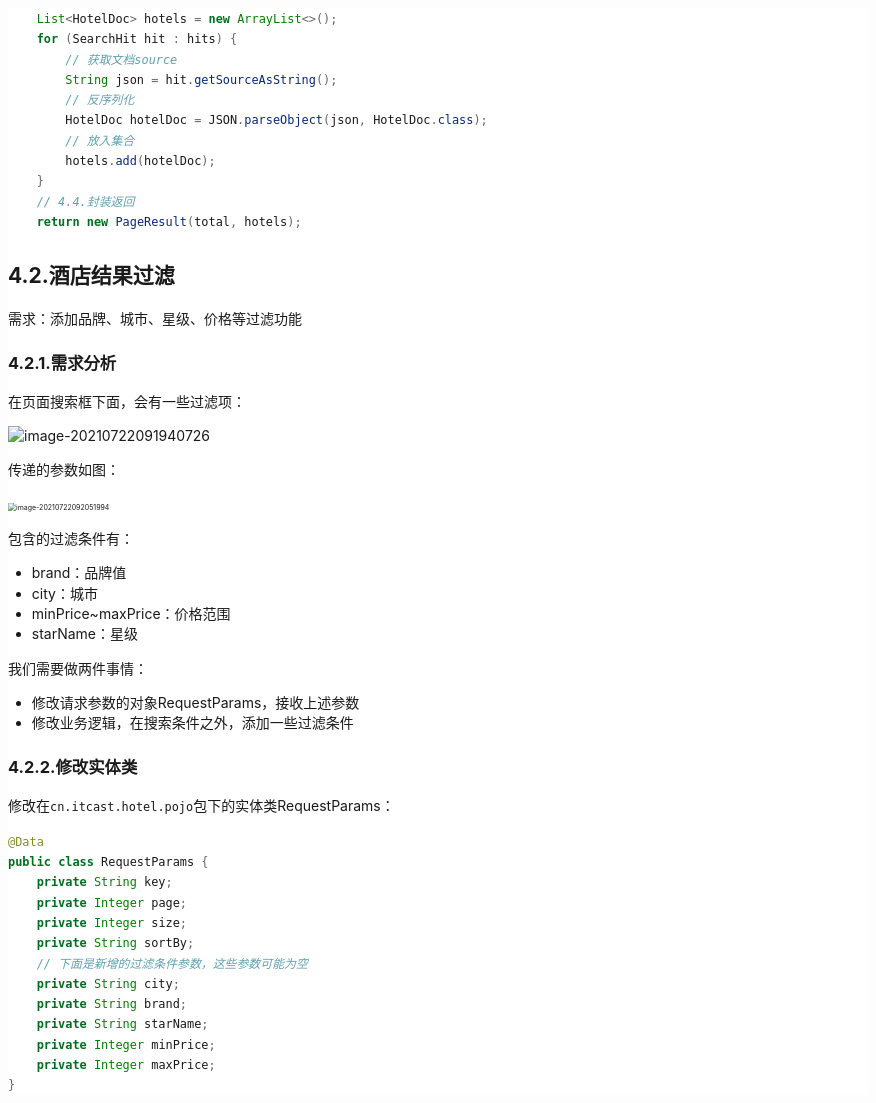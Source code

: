 ```java
    List<HotelDoc> hotels = new ArrayList<>();
    for (SearchHit hit : hits) {
        // 获取文档source
        String json = hit.getSourceAsString();
        // 反序列化
        HotelDoc hotelDoc = JSON.parseObject(json, HotelDoc.class);
		// 放入集合
        hotels.add(hotelDoc);
    }
    // 4.4.封装返回
    return new PageResult(total, hotels);
```

## 4.2.酒店结果过滤

需求：添加品牌、城市、星级、价格等过滤功能

### 4.2.1.需求分析

在页面搜索框下面，会有一些过滤项：

![image-20210722091940726](https://zzzi-img-1313100942.cos.ap-beijing.myqcloud.com/img/202403012056975.png)

传递的参数如图：

<img src="https://zzzi-img-1313100942.cos.ap-beijing.myqcloud.com/img/202403012056976.png" alt="image-20210722092051994" style="zoom:50%;" />

 包含的过滤条件有：

- brand：品牌值
- city：城市
- minPrice~maxPrice：价格范围
- starName：星级

我们需要做两件事情：

- 修改请求参数的对象RequestParams，接收上述参数
- 修改业务逻辑，在搜索条件之外，添加一些过滤条件

### 4.2.2.修改实体类

修改在`cn.itcast.hotel.pojo`包下的实体类RequestParams：

```java
@Data
public class RequestParams {
    private String key;
    private Integer page;
    private Integer size;
    private String sortBy;
    // 下面是新增的过滤条件参数，这些参数可能为空
    private String city;
    private String brand;
    private String starName;
    private Integer minPrice;
    private Integer maxPrice;
}
```
